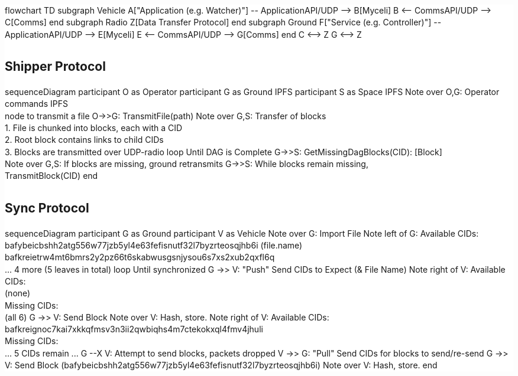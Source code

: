 <div class="mermaid">
flowchart TD
    subgraph Vehicle
        A["Application (e.g. Watcher)"] -- ApplicationAPI/UDP --> B[Myceli]
        B <-- CommsAPI/UDP --> C[Comms]
    end
    subgraph Radio
        Z[Data Transfer Protocol]
    end
    subgraph Ground
        F["Service (e.g. Controller)"] -- ApplicationAPI/UDP --> E[Myceli]
        E <-- CommsAPI/UDP --> G[Comms]
    end
    C <--> Z
    G <--> Z
</div>

## Shipper Protocol

<div class="mermaid">
sequenceDiagram
    participant O as Operator
    participant G as Ground IPFS
    participant S as Space IPFS
    Note over O,G: Operator commands IPFS <br/> node to transmit a file
    O->>G: TransmitFile(path)
    Note over G,S: Transfer of blocks <br/> 1. File is chunked into blocks, each with a CID <br/> 2. Root block contains links to child CIDs <br/> 3. Blocks are transmitted over UDP-radio 
    loop Until DAG is Complete
        G->>S: GetMissingDagBlocks(CID): [Block] <br/> 
        Note over G,S: If blocks are missing, ground retransmits
        G->>S: While blocks remain missing, <br/>TransmitBlock(CID)
    end
</div>

## Sync Protocol

<div class="mermaid">
sequenceDiagram
    participant G as Ground
    participant V as Vehicle
    Note over G: Import File
    Note left of G: Available CIDs: <br /> bafybeicbshh2atg556w77jzb5yl4e63fefisnutf32l7byzrteosqjhb6i (file.name) <br /> bafkreietrw4mt6bmrs2y2pz66t6skabwusgsnjysou6s7xs2xub2qxfl6q <br/> ... 4 more (5 leaves in total)
    loop Until synchronized
        G ->> V: "Push" Send CIDs to Expect (& File Name)
        Note right of V: Available CIDs: <br />(none)<br/> Missing CIDs: <br /> (all 6)
        G ->> V: Send Block
        Note over V: Hash, store.
        Note right of V: Available CIDs: <br /> bafkreignoc7kai7xkkqfmsv3n3ii2qwbiqhs4m7ctekokxql4fmv4jhuli <br /> Missing CIDs: <br /> ... 5 CIDs remain ...
        G --X V: Attempt to send blocks, packets dropped 
        V ->> G: "Pull" Send CIDs for blocks to send/re-send
        G ->> V: Send Block (bafybeicbshh2atg556w77jzb5yl4e63fefisnutf32l7byzrteosqjhb6i)
        Note over V: Hash, store.
    end
</div>
